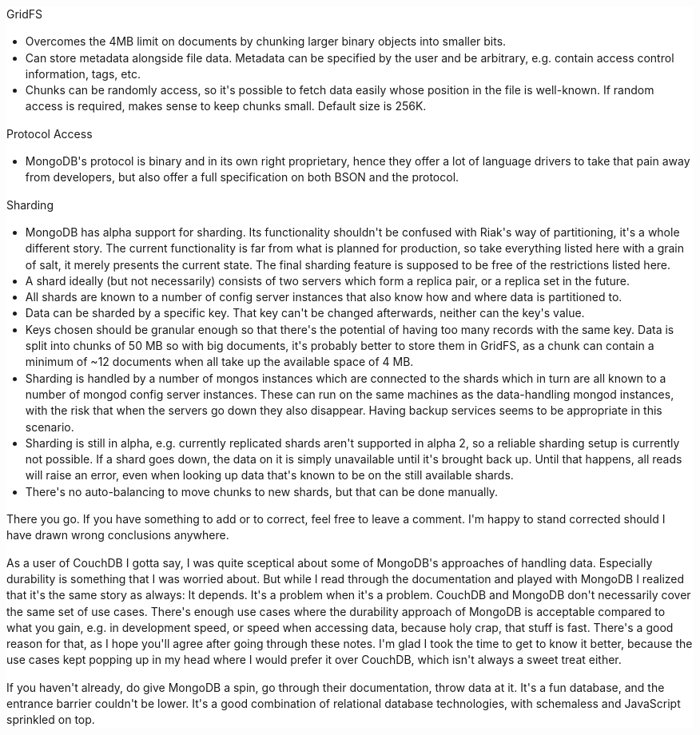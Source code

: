 GridFS

- Overcomes the 4MB limit on documents by chunking larger binary objects into smaller bits.
- Can store metadata alongside file data. Metadata can be specified by the user and be arbitrary, e.g. contain access control information, tags, etc.
- Chunks can be randomly access, so it's possible to fetch data easily whose position in the file is well-known. If random access is required, makes sense to keep chunks small. Default size is 256K.

Protocol Access

- MongoDB's protocol is binary and in its own right proprietary, hence they offer a lot of language drivers to take that pain away from developers, but also offer a full specification on both BSON and the protocol.

Sharding

- MongoDB has alpha support for sharding. Its functionality shouldn't be confused with Riak's way of partitioning, it's a whole different story. The current functionality is far from what is planned for production, so take everything listed here with a grain of salt, it merely presents the current state. The final sharding feature is supposed to be free of the restrictions listed here.
- A shard ideally (but not necessarily) consists of two servers which form a replica pair, or a replica set in the future.
- All shards are known to a number of config server instances that also know how and where data is partitioned to.
- Data can be sharded by a specific key. That key can't be changed afterwards, neither can the key's value.
- Keys chosen should be granular enough so that there's the potential of having too many records with the same key. Data is split into chunks of 50 MB so with big documents, it's probably better to store them in GridFS, as a chunk can contain a minimum of ~12 documents when all take up the available space of 4 MB.
- Sharding is handled by a number of mongos instances which are connected to the shards which in turn are all known to a number of mongod config server instances. These can run on the same machines as the data-handling mongod instances, with the risk that when the servers go down they also disappear. Having backup services seems to be appropriate in this scenario.
- Sharding is still in alpha, e.g. currently replicated shards aren't supported in alpha 2, so a reliable sharding setup is currently not possible. If a shard goes down, the data on it is simply unavailable until it's brought back up. Until that happens, all reads will raise an error, even when looking up data that's known to be on the still available shards.
- There's no auto-balancing to move chunks to new shards, but that can be done manually.

There you go. If you have something to add or to correct, feel free to leave a comment. I'm happy to stand corrected should I have drawn wrong conclusions anywhere.

As a user of CouchDB I gotta say, I was quite sceptical about some of MongoDB's approaches of handling data. Especially durability is something that I was worried about. But while I read through the documentation and played with MongoDB I realized that it's the same story as always: It depends. It's a problem when it's a problem. CouchDB and MongoDB don't necessarily cover the same set of use cases. There's enough use cases where the durability approach of MongoDB is acceptable compared to what you gain, e.g. in development speed, or speed when accessing data, because holy crap, that stuff is fast. There's a good reason for that, as I hope you'll agree after going through these notes. I'm glad I took the time to get to know it better, because the use cases kept popping up in my head where I would prefer it over CouchDB, which isn't always a sweet treat either.

If you haven't already, do give MongoDB a spin, go through their documentation, throw data at it. It's a fun database, and the entrance barrier couldn't be lower. It's a good combination of relational database technologies, with schemaless and JavaScript sprinkled on top.